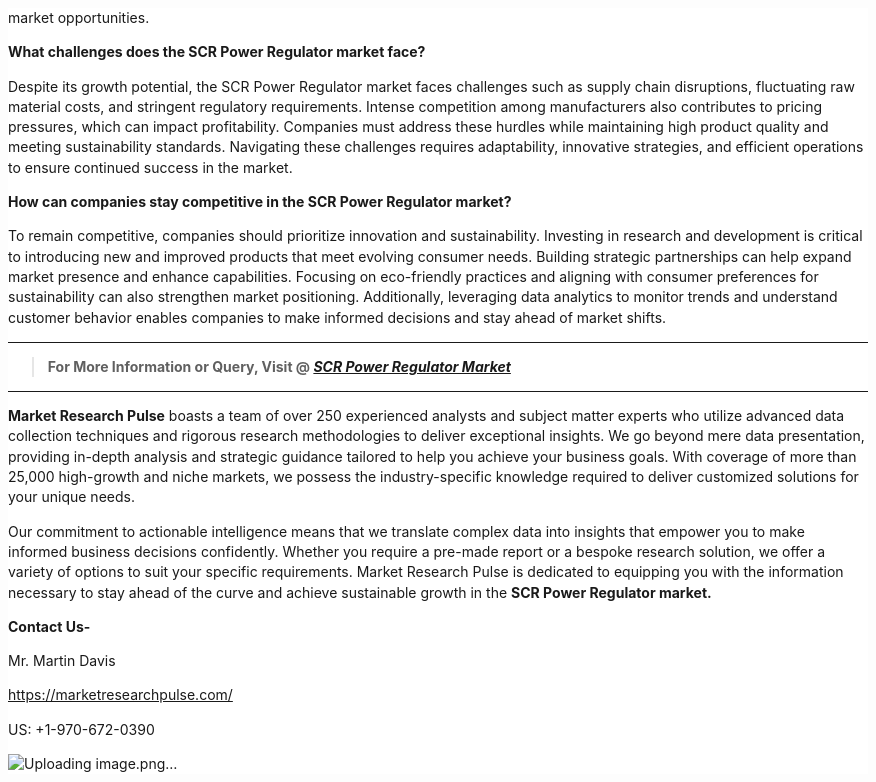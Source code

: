 market opportunities.</p><p><strong>What challenges does the SCR Power Regulator market face?</strong></p><p>Despite its growth potential, the SCR Power Regulator market faces challenges such as supply chain disruptions, fluctuating raw material costs, and stringent regulatory requirements. Intense competition among manufacturers also contributes to pricing pressures, which can impact profitability. Companies must address these hurdles while maintaining high product quality and meeting sustainability standards. Navigating these challenges requires adaptability, innovative strategies, and efficient operations to ensure continued success in the market.</p><p><strong>How can companies stay competitive in the SCR Power Regulator market?</strong></p><p>To remain competitive, companies should prioritize innovation and sustainability. Investing in research and development is critical to introducing new and improved products that meet evolving consumer needs. Building strategic partnerships can help expand market presence and enhance capabilities. Focusing on eco-friendly practices and aligning with consumer preferences for sustainability can also strengthen market positioning. Additionally, leveraging data analytics to monitor trends and understand customer behavior enables companies to make informed decisions and stay ahead of market shifts.</p><hr /><blockquote><p><strong>For More Information or Query, Visit @&nbsp;<em><a href="https://marketresearchpulse.com/report/14046/scr-power-regulator-market?utm_source=Linkedin&utm_medium=023">SCR Power Regulator Market</a></em></strong></p></blockquote><hr /><p><strong>Market Research Pulse</strong> boasts a team of over 250 experienced analysts and subject matter experts who utilize advanced data collection techniques and rigorous research methodologies to deliver exceptional insights. We go beyond mere data presentation, providing in-depth analysis and strategic guidance tailored to help you achieve your business goals. With coverage of more than 25,000 high-growth and niche markets, we possess the industry-specific knowledge required to deliver customized solutions for your unique needs.</p><p>Our commitment to actionable intelligence means that we translate complex data into insights that empower you to make informed business decisions confidently. Whether you require a pre-made report or a bespoke research solution, we offer a variety of options to suit your specific requirements. Market Research Pulse is dedicated to equipping you with the information necessary to stay ahead of the curve and achieve sustainable growth in the <strong>SCR Power Regulator market.</strong></p><p><strong>Contact Us-</strong></p><p>Mr. Martin Davis</p><p>https://marketresearchpulse.com/</p><p>US: +1-970-672-0390</p>
![Uploading image.png…]()
